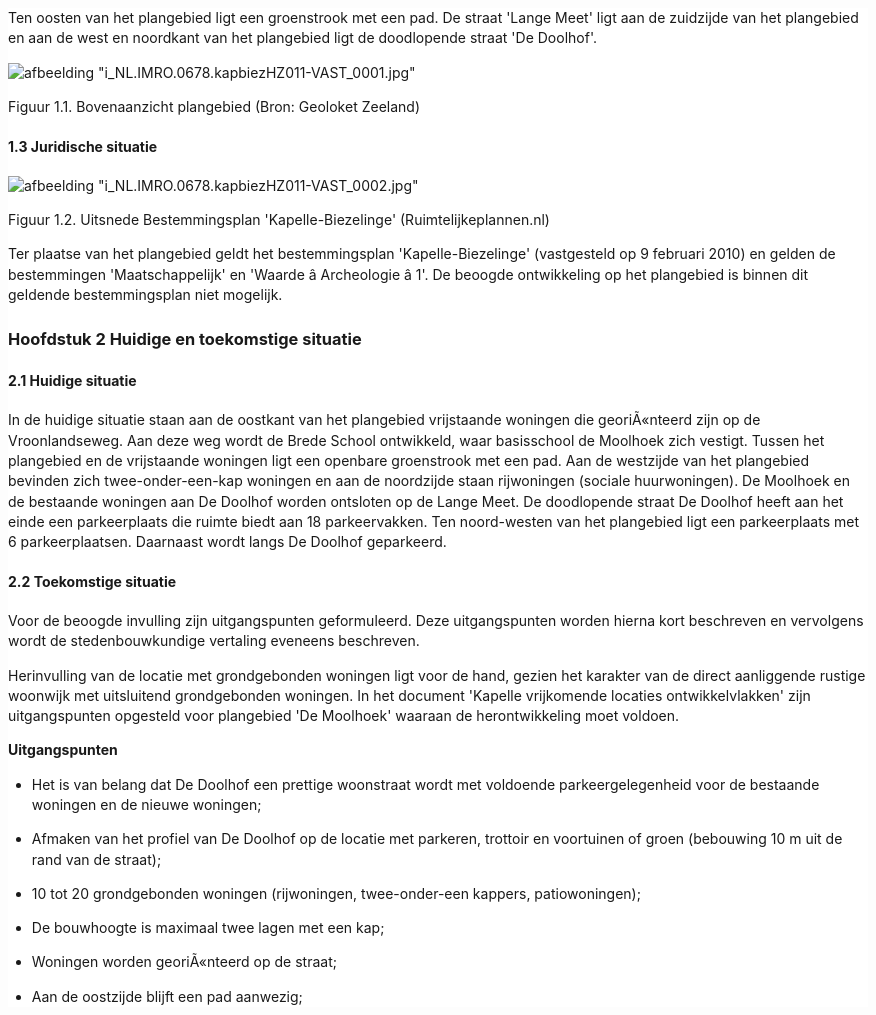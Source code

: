 Ten oosten van het plangebied ligt een groenstrook met een pad. De straat 'Lange Meet' ligt aan de zuidzijde van het plangebied en aan de west en noordkant van het plangebied ligt de doodlopende straat 'De Doolhof'.

![afbeelding "i_NL.IMRO.0678.kapbiezHZ011-VAST_0001.jpg"](i_NL.IMRO.0678.kapbiezHZ011-VAST_0001.jpg)

Figuur 1\.1\. Bovenaanzicht plangebied (Bron: Geoloket Zeeland)

#### 1\.3 Juridische situatie

![afbeelding "i_NL.IMRO.0678.kapbiezHZ011-VAST_0002.jpg"](i_NL.IMRO.0678.kapbiezHZ011-VAST_0002.jpg)

Figuur 1\.2\. Uitsnede Bestemmingsplan 'Kapelle\-Biezelinge' (Ruimtelijkeplannen.nl)

Ter plaatse van het plangebied geldt het bestemmingsplan 'Kapelle\-Biezelinge' (vastgesteld op 9 februari 2010\) en gelden de bestemmingen 'Maatschappelijk' en 'Waarde â Archeologie â 1'. De beoogde ontwikkeling op het plangebied is binnen dit geldende bestemmingsplan niet mogelijk.

### Hoofdstuk 2 Huidige en toekomstige situatie

#### 2\.1 Huidige situatie

In de huidige situatie staan aan de oostkant van het plangebied vrijstaande woningen die georiÃ«nteerd zijn op de Vroonlandseweg. Aan deze weg wordt de Brede School ontwikkeld, waar basisschool de Moolhoek zich vestigt. Tussen het plangebied en de vrijstaande woningen ligt een openbare groenstrook met een pad. Aan de westzijde van het plangebied bevinden zich twee\-onder\-een\-kap woningen en aan de noordzijde staan rijwoningen (sociale huurwoningen). De Moolhoek en de bestaande woningen aan De Doolhof worden ontsloten op de Lange Meet. De doodlopende straat De Doolhof heeft aan het einde een parkeerplaats die ruimte biedt aan 18 parkeervakken. Ten noord\-westen van het plangebied ligt een parkeerplaats met 6 parkeerplaatsen. Daarnaast wordt langs De Doolhof geparkeerd.

#### 2\.2 Toekomstige situatie

Voor de beoogde invulling zijn uitgangspunten geformuleerd. Deze uitgangspunten worden hierna kort beschreven en vervolgens wordt de stedenbouwkundige vertaling eveneens beschreven.

Herinvulling van de locatie met grondgebonden woningen ligt voor de hand, gezien het karakter van de direct aanliggende rustige woonwijk met uitsluitend grondgebonden woningen. In het document 'Kapelle vrijkomende locaties ontwikkelvlakken' zijn uitgangspunten opgesteld voor plangebied 'De Moolhoek' waaraan de herontwikkeling moet voldoen.

**Uitgangspunten**

* Het is van belang dat De Doolhof een prettige woonstraat wordt met voldoende parkeergelegenheid voor de bestaande woningen en de nieuwe woningen;

* Afmaken van het profiel van De Doolhof op de locatie met parkeren, trottoir en voortuinen of groen (bebouwing 10 m uit de rand van de straat);

* 10 tot 20 grondgebonden woningen (rijwoningen, twee\-onder\-een kappers, patiowoningen);

* De bouwhoogte is maximaal twee lagen met een kap;

* Woningen worden georiÃ«nteerd op de straat;

* Aan de oostzijde blijft een pad aanwezig;
